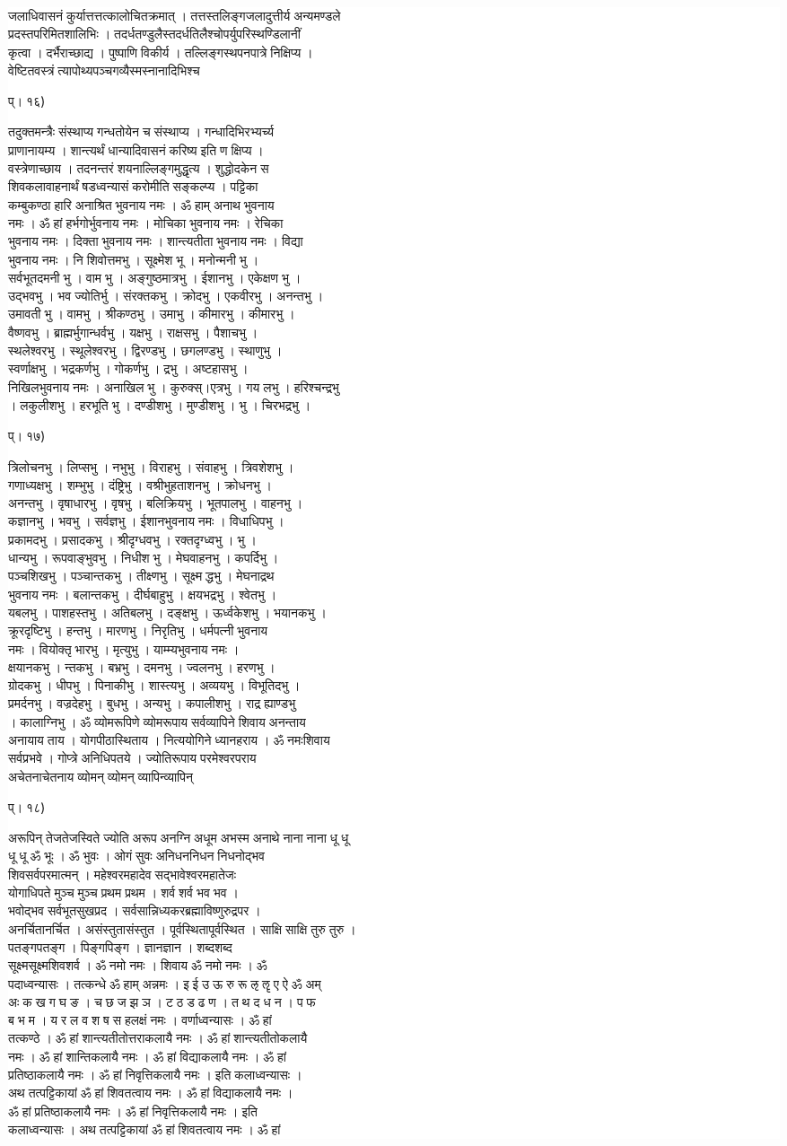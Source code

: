 जलाधिवासनं कुर्यात्तत्तत्कालोचितक्रमात् । तत्तस्तलिङ्गजलादुत्तीर्य अन्यमण्डले   
प्रदस्तपरिमितशालिभिः । तदर्धतण्डुलैस्तदर्धतिलैश्चोपर्युपरिस्थण्डिलानीं   
कृत्वा । दर्भैराच्छाद्य । पुष्पाणि विकीर्य । तल्लिङ्गस्थपनपात्रे निक्षिप्य ।   
वेष्टितवस्त्रं त्यापोथ्यपञ्चगव्यैस्मस्नानादिभिश्च   
  
प्। १६)  
  
तदुक्तमन्त्रैः संस्थाप्य गन्धतोयेन च संस्थाप्य । गन्धादिभिरभ्यर्च्य   
प्राणानायम्य । शान्त्यर्थं धान्यादिवासनं करिष्य इति ण क्षिप्य ।   
वस्त्रेणाच्छाय । तदनन्तरं शयनाल्लिङ्गमुद्धृत्य । शुद्धोदकेन स   
शिवकलावाहनार्थं षडध्वन्यासं करोमीति सङ्कल्प्य । पट्टिका   
कम्बुकण्ठा हारि अनाश्रित भुवनाय नमः । ॐ हाम् अनाथ भुवनाय   
नमः । ॐ हां हर्भगोर्भुवनाय नमः । मोचिका भुवनाय नमः । रेचिका   
भुवनाय नमः । दिक्ता भुवनाय नमः । शान्त्यतीता भुवनाय नमः । विद्या   
भुवनाय नमः । नि शिवोत्तमभु । सूक्ष्मेश भू । मनोन्मनी भु ।   
सर्वभूतदमनी भु । वाम भु । अङ्गुष्ठमात्रभु । ईशानभु । एकेक्षण भु ।   
उद्भवभु । भव ज्योतिर्भु । संरक्तकभु । क्रोदभु । एकवीरभु । अनन्तभु ।   
उमावती भु । वामभु । श्रीकण्ठभु । उमाभु । कीमारभु । कीमारभु ।   
वैष्णवभु । ब्राह्मर्भुगान्धर्वभु । यक्षभु । राक्षसभु । पैशाचभु ।   
स्थलेश्वरभु । स्थूलेश्वरभु । द्विरण्डभु । छगलण्डभु । स्थाणुभु ।   
स्वर्णाक्षभु । भद्रकर्णभु । गोकर्णभु । द्रभु । अष्टहासभु ।   
निखिलभुवनाय नमः । अनाखिल भु । कुरुक्स्।एत्रभु । गय लभु । हरिश्चन्द्रभु   
। लकुलीशभु । हरभूति भु । दण्डीशभु । मुण्डीशभु । भु । चिरभद्रभु ।   
  
प्। १७)  
  
त्रिलोचनभु । लिप्सभु । नभुभु । विराहभु । संवाहभु । त्रिवशेशभु ।   
गणाध्यक्षभु । शम्भुभु । दंष्ट्रिभु । वश्रीभुहताशनभु । क्रोधनभु ।   
अनन्तभु । वृषाधारभु । वृषभु । बलिक्रियभु । भूतपालभु । वाहनभु ।   
कज्ञानभु । भवभु । सर्वज्ञभु । ईशानभुवनाय नमः । विधाधिपभु ।   
प्रकामदभु । प्रसादकभु । श्रीदृग्धवभु । रक्तदृग्ध्वभु । भु ।   
धान्यभु । रूपवाङ्भुवभु । निधीश भु । मेघवाहनभु । कपर्दिभु ।   
पञ्चशिखभु । पञ्चान्तकभु । तीक्ष्णभु । सूक्ष्म द्धभु । मेघनाद्रथ   
भुवनाय नमः । बलान्तकभु । दीर्घबाहुभु । क्षयभद्रभु । श्वेतभु ।   
यबलभु । पाशहस्तभु । अतिबलभु । दङ्क्षभु । ऊर्ध्वकेशभु । भयानकभु ।   
क्रूरदृष्टिभु । हन्तभु । मारणभु । निरृतिभु । धर्मपत्नी भुवनाय   
नमः । वियोक्तृ भारभु । मृत्युभु । याम्म्यभुवनाय नमः ।   
क्षयानकभु । न्तकभु । बभ्रभु । दमनभु । ज्वलनभु । हरणभु ।   
ग्रोदकभु । धीपभु । पिनाकीभु । शास्त्यभु । अव्ययभु । विभूतिदभु ।   
प्रमर्दनभु । वज्रदेहभु । बुधभु । अन्यभु । कपालीशभु । राद्र ह्याण्डभु   
। कालाग्निभु । ॐ व्योमरूपिणे व्योमरूपाय सर्वव्यापिने शिवाय अनन्ताय   
अनायाय ताय । योगपीठास्थिताय । नित्ययोगिने ध्यानहराय । ॐ नमःशिवाय   
सर्वप्रभवे । गोप्त्रे अनिधिपतये । ज्योतिरूपाय परमेश्वरपराय   
अचेतनाचेतनाय व्योमन् व्योमन् व्यापिन्व्यापिन्   
  
प्। १८)  
  
अरूपिन् तेजतेजस्विते ज्योति अरूप अनग्नि अधूम अभस्म अनाथे नाना नाना धू धू   
धू धू ॐ भूः । ॐ भुवः । ओगं सुवः अनिधननिधन निधनोद्भव   
शिवसर्वपरमात्मन् । महेश्वरमहादेव सद्भावेश्वरमहातेजः   
योगाधिपते मुञ्च मुञ्च प्रथम प्रथम । शर्व शर्व भव भव ।   
भवोद्भव सर्वभूतसुखप्रद । सर्वसान्निध्यकरब्रह्माविष्णुरुद्रपर ।   
अनर्चितानर्चित । असंस्तुतासंस्तुत । पूर्वस्थितापूर्वस्थित । साक्षि साक्षि तुरु तुरु ।   
पतङ्गपतङ्ग । पिङ्गपिङ्ग । ज्ञानज्ञान । शब्दशब्द   
सूक्ष्मसूक्ष्मशिवशर्व । ॐ नमो नमः । शिवाय ॐ नमो नमः । ॐ   
पदाध्वन्यासः । तत्कन्धे ॐ हाम् अन्नमः । इ ई उ ऊ रु रू ऌ ॡ ए ऐ ॐ अम्   
अः क ख ग घ ङ । च छ ज झ ञ । ट ठ ड ढ ण । त थ द ध न । प फ   
ब भ म । य र ल व श ष स हलक्षं नमः । वर्णाध्वन्यासः । ॐ हां   
तत्कण्ठे । ॐ हां शान्त्यतीतोत्तराकलायै नमः । ॐ हां शान्त्यतीतोकलायै   
नमः । ॐ हां शान्तिकलायै नमः । ॐ हां विद्याकलायै नमः । ॐ हां   
प्रतिष्ठाकलायै नमः । ॐ हां निवृत्तिकलायै नमः । इति कलाध्वन्यासः ।   
अथ तत्पट्टिकायां ॐ हां शिवतत्वाय नमः । ॐ हां विद्याकलायै नमः ।   
ॐ हां प्रतिष्ठाकलायै नमः । ॐ हां निवृत्तिकलायै नमः । इति   
कलाध्वन्यासः । अथ तत्पट्टिकायां ॐ हां शिवतत्वाय नमः । ॐ हां   
  